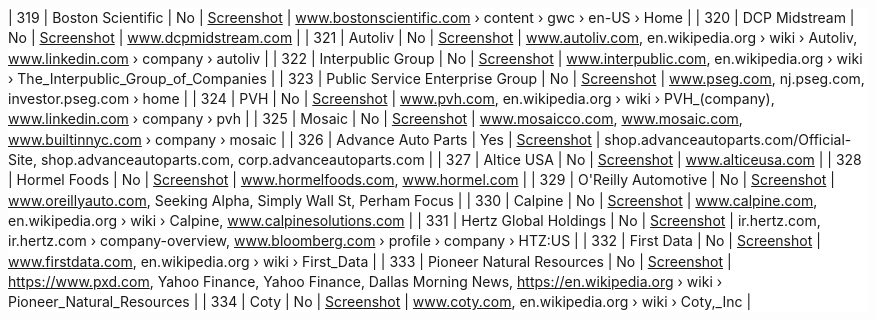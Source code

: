 | 319 | Boston Scientific                      | No  | [Screenshot](screenshots/319-Boston%20Scientific.png)                          | www.bostonscientific.com › content › gwc › en-US › Home                                                                                                                                                                                   |
| 320 | DCP Midstream                          | No  | [Screenshot](screenshots/320-DCP%20Midstream.png)                              | www.dcpmidstream.com                                                                                                                                                                                                                      |
| 321 | Autoliv                                | No  | [Screenshot](screenshots/321-Autoliv.png)                                      | www.autoliv.com, en.wikipedia.org › wiki › Autoliv, www.linkedin.com › company › autoliv                                                                                                                                                  |
| 322 | Interpublic Group                      | No  | [Screenshot](screenshots/322-Interpublic%20Group.png)                          | www.interpublic.com, en.wikipedia.org › wiki › The_Interpublic_Group_of_Companies                                                                                                                                                         |
| 323 | Public Service Enterprise Group        | No  | [Screenshot](screenshots/323-Public%20Service%20Enterprise%20Group.png)        | www.pseg.com, nj.pseg.com, investor.pseg.com › home                                                                                                                                                                                       |
| 324 | PVH                                    | No  | [Screenshot](screenshots/324-PVH.png)                                          | www.pvh.com, en.wikipedia.org › wiki › PVH\_(company), www.linkedin.com › company › pvh                                                                                                                                                   |
| 325 | Mosaic                                 | No  | [Screenshot](screenshots/325-Mosaic.png)                                       | www.mosaicco.com, www.mosaic.com, www.builtinnyc.com › company › mosaic                                                                                                                                                                   |
| 326 | Advance Auto Parts                     | Yes | [Screenshot](screenshots/326-Advance%20Auto%20Parts.png)                       | shop.advanceautoparts.com/Official-Site, shop.advanceautoparts.com, corp.advanceautoparts.com                                                                                                                                             |
| 327 | Altice USA                             | No  | [Screenshot](screenshots/327-Altice%20USA.png)                                 | www.alticeusa.com                                                                                                                                                                                                                         |
| 328 | Hormel Foods                           | No  | [Screenshot](screenshots/328-Hormel%20Foods.png)                               | www.hormelfoods.com, www.hormel.com                                                                                                                                                                                                       |
| 329 | O'Reilly Automotive                    | No  | [Screenshot](screenshots/329-O'Reilly%20Automotive.png)                        | www.oreillyauto.com, Seeking Alpha, Simply Wall St, Perham Focus                                                                                                                                                                          |
| 330 | Calpine                                | No  | [Screenshot](screenshots/330-Calpine.png)                                      | www.calpine.com, en.wikipedia.org › wiki › Calpine, www.calpinesolutions.com                                                                                                                                                              |
| 331 | Hertz Global Holdings                  | No  | [Screenshot](screenshots/331-Hertz%20Global%20Holdings.png)                    | ir.hertz.com, ir.hertz.com › company-overview, www.bloomberg.com › profile › company › HTZ:US                                                                                                                                             |
| 332 | First Data                             | No  | [Screenshot](screenshots/332-First%20Data.png)                                 | www.firstdata.com, en.wikipedia.org › wiki › First_Data                                                                                                                                                                                   |
| 333 | Pioneer Natural Resources              | No  | [Screenshot](screenshots/333-Pioneer%20Natural%20Resources.png)                | https://www.pxd.com, Yahoo Finance, Yahoo Finance, Dallas Morning News, https://en.wikipedia.org › wiki › Pioneer_Natural_Resources                                                                                                       |
| 334 | Coty                                   | No  | [Screenshot](screenshots/334-Coty.png)                                         | www.coty.com, en.wikipedia.org › wiki › Coty,\_Inc                                                                                                                                                                                        |